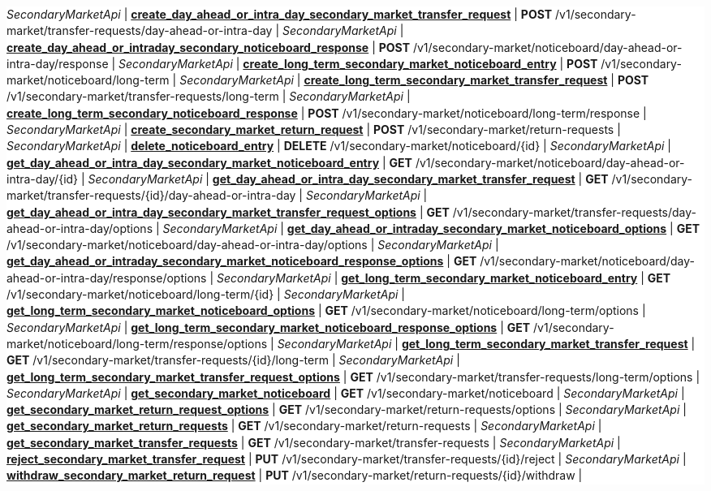 *SecondaryMarketApi* | [**create_day_ahead_or_intra_day_secondary_market_transfer_request**](docs/SecondaryMarketApi.md#create_day_ahead_or_intra_day_secondary_market_transfer_request) | **POST** /v1/secondary-market/transfer-requests/day-ahead-or-intra-day | 
*SecondaryMarketApi* | [**create_day_ahead_or_intraday_secondary_noticeboard_response**](docs/SecondaryMarketApi.md#create_day_ahead_or_intraday_secondary_noticeboard_response) | **POST** /v1/secondary-market/noticeboard/day-ahead-or-intra-day/response | 
*SecondaryMarketApi* | [**create_long_term_secondary_market_noticeboard_entry**](docs/SecondaryMarketApi.md#create_long_term_secondary_market_noticeboard_entry) | **POST** /v1/secondary-market/noticeboard/long-term | 
*SecondaryMarketApi* | [**create_long_term_secondary_market_transfer_request**](docs/SecondaryMarketApi.md#create_long_term_secondary_market_transfer_request) | **POST** /v1/secondary-market/transfer-requests/long-term | 
*SecondaryMarketApi* | [**create_long_term_secondary_noticeboard_response**](docs/SecondaryMarketApi.md#create_long_term_secondary_noticeboard_response) | **POST** /v1/secondary-market/noticeboard/long-term/response | 
*SecondaryMarketApi* | [**create_secondary_market_return_request**](docs/SecondaryMarketApi.md#create_secondary_market_return_request) | **POST** /v1/secondary-market/return-requests | 
*SecondaryMarketApi* | [**delete_noticeboard_entry**](docs/SecondaryMarketApi.md#delete_noticeboard_entry) | **DELETE** /v1/secondary-market/noticeboard/{id} | 
*SecondaryMarketApi* | [**get_day_ahead_or_intra_day_secondary_market_noticeboard_entry**](docs/SecondaryMarketApi.md#get_day_ahead_or_intra_day_secondary_market_noticeboard_entry) | **GET** /v1/secondary-market/noticeboard/day-ahead-or-intra-day/{id} | 
*SecondaryMarketApi* | [**get_day_ahead_or_intra_day_secondary_market_transfer_request**](docs/SecondaryMarketApi.md#get_day_ahead_or_intra_day_secondary_market_transfer_request) | **GET** /v1/secondary-market/transfer-requests/{id}/day-ahead-or-intra-day | 
*SecondaryMarketApi* | [**get_day_ahead_or_intra_day_secondary_market_transfer_request_options**](docs/SecondaryMarketApi.md#get_day_ahead_or_intra_day_secondary_market_transfer_request_options) | **GET** /v1/secondary-market/transfer-requests/day-ahead-or-intra-day/options | 
*SecondaryMarketApi* | [**get_day_ahead_or_intraday_secondary_market_noticeboard_options**](docs/SecondaryMarketApi.md#get_day_ahead_or_intraday_secondary_market_noticeboard_options) | **GET** /v1/secondary-market/noticeboard/day-ahead-or-intra-day/options | 
*SecondaryMarketApi* | [**get_day_ahead_or_intraday_secondary_market_noticeboard_response_options**](docs/SecondaryMarketApi.md#get_day_ahead_or_intraday_secondary_market_noticeboard_response_options) | **GET** /v1/secondary-market/noticeboard/day-ahead-or-intra-day/response/options | 
*SecondaryMarketApi* | [**get_long_term_secondary_market_noticeboard_entry**](docs/SecondaryMarketApi.md#get_long_term_secondary_market_noticeboard_entry) | **GET** /v1/secondary-market/noticeboard/long-term/{id} | 
*SecondaryMarketApi* | [**get_long_term_secondary_market_noticeboard_options**](docs/SecondaryMarketApi.md#get_long_term_secondary_market_noticeboard_options) | **GET** /v1/secondary-market/noticeboard/long-term/options | 
*SecondaryMarketApi* | [**get_long_term_secondary_market_noticeboard_response_options**](docs/SecondaryMarketApi.md#get_long_term_secondary_market_noticeboard_response_options) | **GET** /v1/secondary-market/noticeboard/long-term/response/options | 
*SecondaryMarketApi* | [**get_long_term_secondary_market_transfer_request**](docs/SecondaryMarketApi.md#get_long_term_secondary_market_transfer_request) | **GET** /v1/secondary-market/transfer-requests/{id}/long-term | 
*SecondaryMarketApi* | [**get_long_term_secondary_market_transfer_request_options**](docs/SecondaryMarketApi.md#get_long_term_secondary_market_transfer_request_options) | **GET** /v1/secondary-market/transfer-requests/long-term/options | 
*SecondaryMarketApi* | [**get_secondary_market_noticeboard**](docs/SecondaryMarketApi.md#get_secondary_market_noticeboard) | **GET** /v1/secondary-market/noticeboard | 
*SecondaryMarketApi* | [**get_secondary_market_return_request_options**](docs/SecondaryMarketApi.md#get_secondary_market_return_request_options) | **GET** /v1/secondary-market/return-requests/options | 
*SecondaryMarketApi* | [**get_secondary_market_return_requests**](docs/SecondaryMarketApi.md#get_secondary_market_return_requests) | **GET** /v1/secondary-market/return-requests | 
*SecondaryMarketApi* | [**get_secondary_market_transfer_requests**](docs/SecondaryMarketApi.md#get_secondary_market_transfer_requests) | **GET** /v1/secondary-market/transfer-requests | 
*SecondaryMarketApi* | [**reject_secondary_market_transfer_request**](docs/SecondaryMarketApi.md#reject_secondary_market_transfer_request) | **PUT** /v1/secondary-market/transfer-requests/{id}/reject | 
*SecondaryMarketApi* | [**withdraw_secondary_market_return_request**](docs/SecondaryMarketApi.md#withdraw_secondary_market_return_request) | **PUT** /v1/secondary-market/return-requests/{id}/withdraw | 